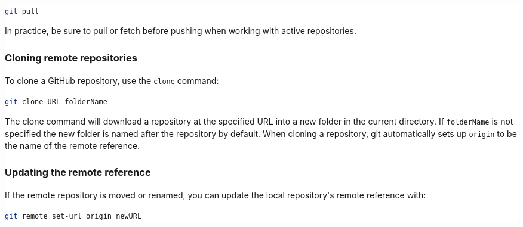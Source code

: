 ```sh
git pull
```

In practice, be sure to pull or fetch before pushing when working with active repositories.

### Cloning remote repositories

To clone a GitHub repository, use the `clone` command:

```sh
git clone URL folderName
```

The clone command will download a repository at the specified URL into a new folder in the current directory. If `folderName` is not specified the new folder is named after the repository by default. When cloning a repository, git automatically sets up `origin` to be the name of the remote reference.

### Updating the remote reference

If the remote repository is moved or renamed, you can update the local repository's remote reference with:

```sh
git remote set-url origin newURL
```
